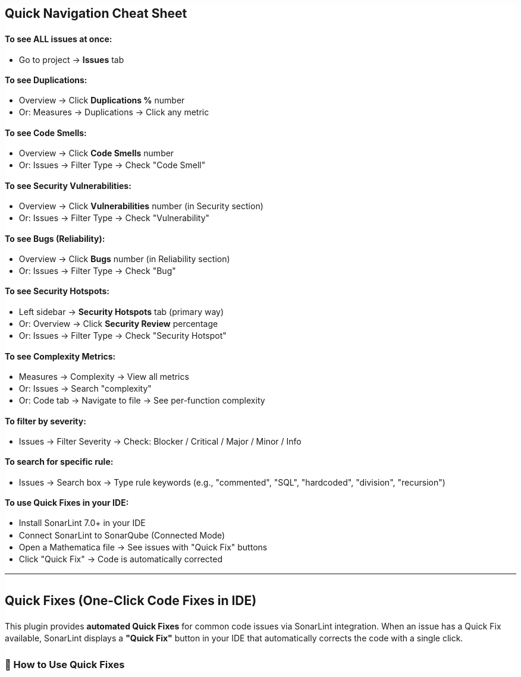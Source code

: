 
## Quick Navigation Cheat Sheet

**To see ALL issues at once:**
- Go to project → **Issues** tab

**To see Duplications:**
- Overview → Click **Duplications %** number
- Or: Measures → Duplications → Click any metric

**To see Code Smells:**
- Overview → Click **Code Smells** number
- Or: Issues → Filter Type → Check "Code Smell"

**To see Security Vulnerabilities:**
- Overview → Click **Vulnerabilities** number (in Security section)
- Or: Issues → Filter Type → Check "Vulnerability"

**To see Bugs (Reliability):**
- Overview → Click **Bugs** number (in Reliability section)
- Or: Issues → Filter Type → Check "Bug"

**To see Security Hotspots:**
- Left sidebar → **Security Hotspots** tab (primary way)
- Or: Overview → Click **Security Review** percentage
- Or: Issues → Filter Type → Check "Security Hotspot"

**To see Complexity Metrics:**
- Measures → Complexity → View all metrics
- Or: Issues → Search "complexity"
- Or: Code tab → Navigate to file → See per-function complexity

**To filter by severity:**
- Issues → Filter Severity → Check: Blocker / Critical / Major / Minor / Info

**To search for specific rule:**
- Issues → Search box → Type rule keywords (e.g., "commented", "SQL", "hardcoded", "division", "recursion")

**To use Quick Fixes in your IDE:**
- Install SonarLint 7.0+ in your IDE
- Connect SonarLint to SonarQube (Connected Mode)
- Open a Mathematica file → See issues with "Quick Fix" buttons
- Click "Quick Fix" → Code is automatically corrected

---

## Quick Fixes (One-Click Code Fixes in IDE)

This plugin provides **automated Quick Fixes** for common code issues via SonarLint integration. When an issue has a Quick Fix available, SonarLint displays a **"Quick Fix"** button in your IDE that automatically corrects the code with a single click.

### 📍 How to Use Quick Fixes

